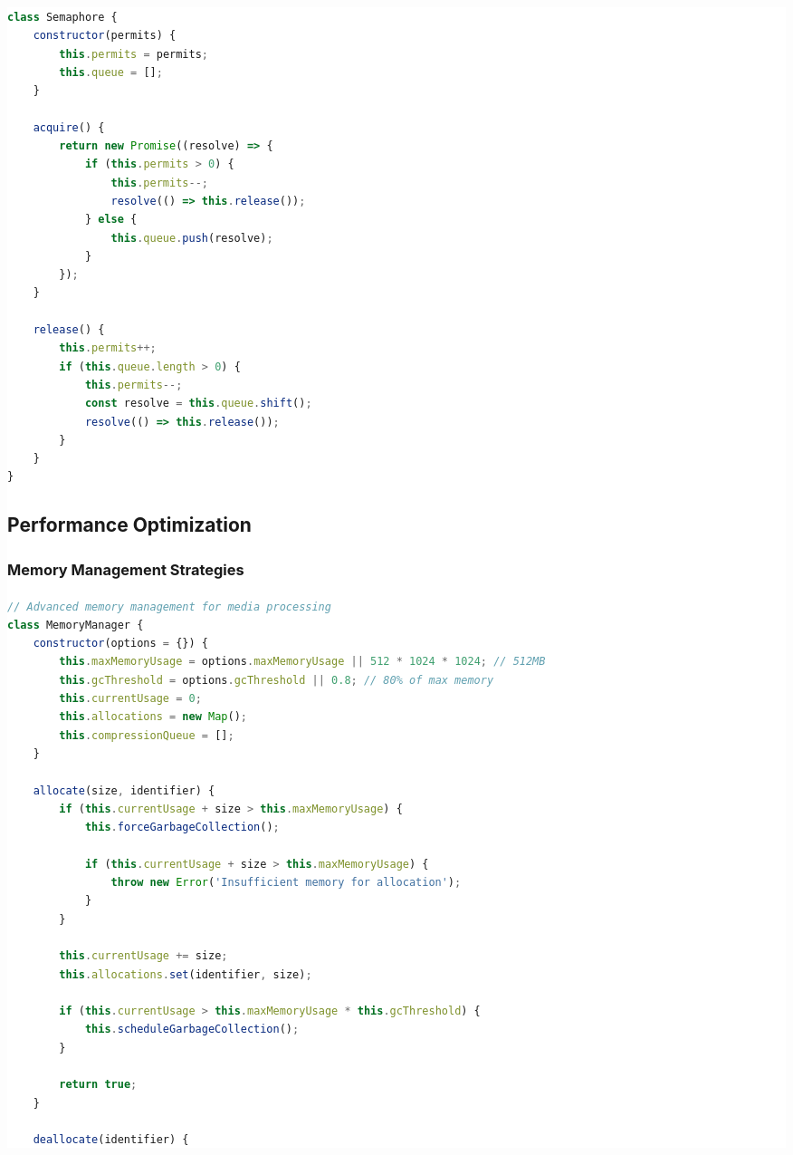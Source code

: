 ```javascript
class Semaphore {
    constructor(permits) {
        this.permits = permits;
        this.queue = [];
    }

    acquire() {
        return new Promise((resolve) => {
            if (this.permits > 0) {
                this.permits--;
                resolve(() => this.release());
            } else {
                this.queue.push(resolve);
            }
        });
    }

    release() {
        this.permits++;
        if (this.queue.length > 0) {
            this.permits--;
            const resolve = this.queue.shift();
            resolve(() => this.release());
        }
    }
}
```

## Performance Optimization

### Memory Management Strategies

```javascript
// Advanced memory management for media processing
class MemoryManager {
    constructor(options = {}) {
        this.maxMemoryUsage = options.maxMemoryUsage || 512 * 1024 * 1024; // 512MB
        this.gcThreshold = options.gcThreshold || 0.8; // 80% of max memory
        this.currentUsage = 0;
        this.allocations = new Map();
        this.compressionQueue = [];
    }

    allocate(size, identifier) {
        if (this.currentUsage + size > this.maxMemoryUsage) {
            this.forceGarbageCollection();

            if (this.currentUsage + size > this.maxMemoryUsage) {
                throw new Error('Insufficient memory for allocation');
            }
        }

        this.currentUsage += size;
        this.allocations.set(identifier, size);

        if (this.currentUsage > this.maxMemoryUsage * this.gcThreshold) {
            this.scheduleGarbageCollection();
        }

        return true;
    }

    deallocate(identifier) {
```